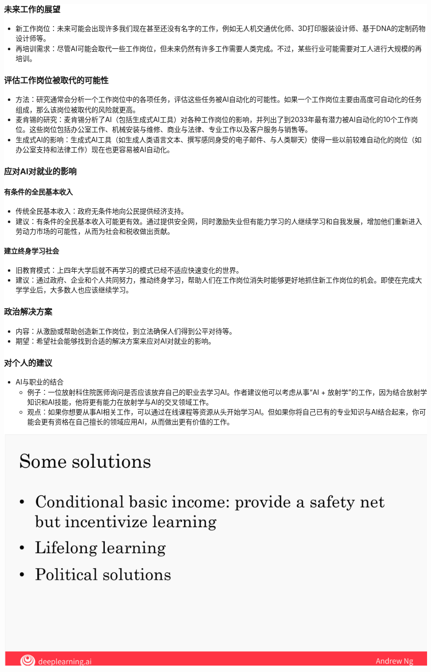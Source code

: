 ### 未来工作的展望
- 新工作岗位：未来可能会出现许多我们现在甚至还没有名字的工作，例如无人机交通优化师、3D打印服装设计师、基于DNA的定制药物设计师等。
- 再培训需求：尽管AI可能会取代一些工作岗位，但未来仍然有许多工作需要人类完成。不过，某些行业可能需要对工人进行大规模的再培训。

### 评估工作岗位被取代的可能性
- 方法：研究通常会分析一个工作岗位中的各项任务，评估这些任务被AI自动化的可能性。如果一个工作岗位主要由高度可自动化的任务组成，那么该岗位被取代的风险就更高。
- 麦肯锡的研究：麦肯锡分析了AI（包括生成式AI工具）对各种工作岗位的影响，并列出了到2033年最有潜力被AI自动化的10个工作岗位。这些岗位包括办公室工作、机械安装与维修、商业与法律、专业工作以及客户服务与销售等。
- 生成式AI的影响：生成式AI工具（如生成人类语言文本、撰写感同身受的电子邮件、与人类聊天）使得一些以前较难自动化的岗位（如办公室支持和法律工作）现在也更容易被AI自动化。

### 应对AI对就业的影响
#### 有条件的全民基本收入
- 传统全民基本收入：政府无条件地向公民提供经济支持。
- 建议：有条件的全民基本收入可能更有效。通过提供安全网，同时激励失业但有能力学习的人继续学习和自我发展，增加他们重新进入劳动力市场的可能性，从而为社会和税收做出贡献。

#### 建立终身学习社会
- 旧教育模式：上四年大学后就不再学习的模式已经不适应快速变化的世界。
- 建议：通过政府、企业和个人共同努力，推动终身学习，帮助人们在工作岗位消失时能够更好地抓住新工作岗位的机会。即使在完成大学学业后，大多数人也应该继续学习。

### 政治解决方案
- 内容：从激励或帮助创造新工作岗位，到立法确保人们得到公平对待等。
- 期望：希望社会能够找到合适的解决方案来应对AI对就业的影响。

### 对个人的建议
- AI与职业的结合
  - 例子：一位放射科住院医师询问是否应该放弃自己的职业去学习AI。作者建议他可以考虑从事“AI + 放射学”的工作，因为结合放射学知识和AI技能，他将更有能力在放射学与AI的交叉领域工作。
  - 观点：如果你想要从事AI相关工作，可以通过在线课程等资源从头开始学习AI。但如果你将自己已有的专业知识与AI结合起来，你可能会更有资格在自己擅长的领域应用AI，从而做出更有价值的工作。

![](https://raw.githubusercontent.com/tyronemaxi/ai_notes/master/ai_for_everyone/imgs/img_72.png)
